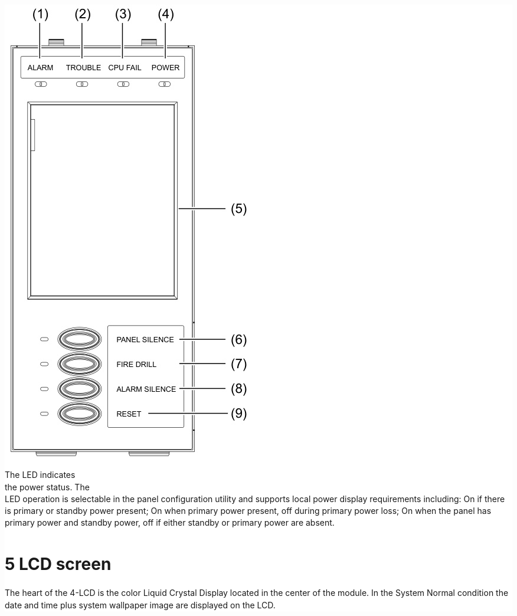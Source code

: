 ![](images/97b28c97c09ac5e2b02abd32af8090b7c74171f70bc8fe5d3a16e36bbc7bb53d.jpg)  

The LED indicates   
the power status. The   
LED operation is selectable in the panel configuration utility and supports local power display requirements including: On if there is primary or standby power present; On when primary power present, off during primary power loss; On when the panel has primary power and standby power, off if either standby or primary power are absent.  

# 5	 LCD screen  

The heart of the 4-LCD is the color Liquid Crystal Display located in the center of the module. In the System Normal condition the date and time plus system wallpaper image are displayed on the LCD.  
